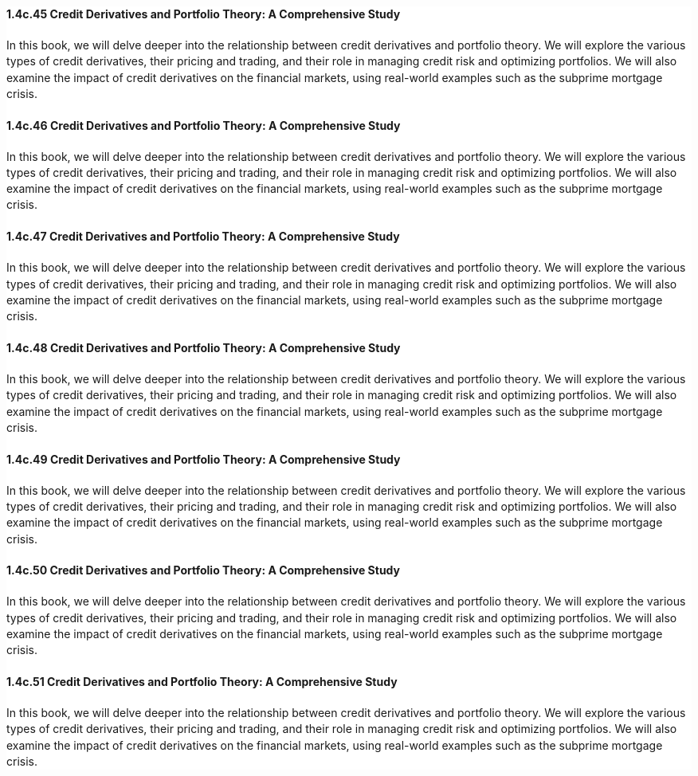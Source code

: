 #### 1.4c.45 Credit Derivatives and Portfolio Theory: A Comprehensive Study

In this book, we will delve deeper into the relationship between credit derivatives and portfolio theory. We will explore the various types of credit derivatives, their pricing and trading, and their role in managing credit risk and optimizing portfolios. We will also examine the impact of credit derivatives on the financial markets, using real-world examples such as the subprime mortgage crisis.

#### 1.4c.46 Credit Derivatives and Portfolio Theory: A Comprehensive Study

In this book, we will delve deeper into the relationship between credit derivatives and portfolio theory. We will explore the various types of credit derivatives, their pricing and trading, and their role in managing credit risk and optimizing portfolios. We will also examine the impact of credit derivatives on the financial markets, using real-world examples such as the subprime mortgage crisis.

#### 1.4c.47 Credit Derivatives and Portfolio Theory: A Comprehensive Study

In this book, we will delve deeper into the relationship between credit derivatives and portfolio theory. We will explore the various types of credit derivatives, their pricing and trading, and their role in managing credit risk and optimizing portfolios. We will also examine the impact of credit derivatives on the financial markets, using real-world examples such as the subprime mortgage crisis.

#### 1.4c.48 Credit Derivatives and Portfolio Theory: A Comprehensive Study

In this book, we will delve deeper into the relationship between credit derivatives and portfolio theory. We will explore the various types of credit derivatives, their pricing and trading, and their role in managing credit risk and optimizing portfolios. We will also examine the impact of credit derivatives on the financial markets, using real-world examples such as the subprime mortgage crisis.

#### 1.4c.49 Credit Derivatives and Portfolio Theory: A Comprehensive Study

In this book, we will delve deeper into the relationship between credit derivatives and portfolio theory. We will explore the various types of credit derivatives, their pricing and trading, and their role in managing credit risk and optimizing portfolios. We will also examine the impact of credit derivatives on the financial markets, using real-world examples such as the subprime mortgage crisis.

#### 1.4c.50 Credit Derivatives and Portfolio Theory: A Comprehensive Study

In this book, we will delve deeper into the relationship between credit derivatives and portfolio theory. We will explore the various types of credit derivatives, their pricing and trading, and their role in managing credit risk and optimizing portfolios. We will also examine the impact of credit derivatives on the financial markets, using real-world examples such as the subprime mortgage crisis.

#### 1.4c.51 Credit Derivatives and Portfolio Theory: A Comprehensive Study

In this book, we will delve deeper into the relationship between credit derivatives and portfolio theory. We will explore the various types of credit derivatives, their pricing and trading, and their role in managing credit risk and optimizing portfolios. We will also examine the impact of credit derivatives on the financial markets, using real-world examples such as the subprime mortgage crisis.

